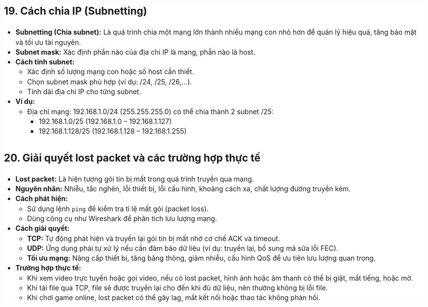 ## 19. Cách chia IP (Subnetting)

- **Subnetting (Chia subnet):** Là quá trình chia một mạng lớn thành nhiều mạng con nhỏ hơn để quản lý hiệu quả, tăng bảo mật và tối ưu tài nguyên.
- **Subnet mask:** Xác định phần nào của địa chỉ IP là mạng, phần nào là host.
- **Cách tính subnet:**
  - Xác định số lượng mạng con hoặc số host cần thiết.
  - Chọn subnet mask phù hợp (ví dụ: /24, /25, /26,...).
  - Tính dải địa chỉ IP cho từng subnet.
- **Ví dụ:**
  - Địa chỉ mạng: 192.168.1.0/24 (255.255.255.0) có thể chia thành 2 subnet /25:
    - 192.168.1.0/25 (192.168.1.0 – 192.168.1.127)
    - 192.168.1.128/25 (192.168.1.128 – 192.168.1.255)

## 20. Giải quyết lost packet và các trường hợp thực tế

- **Lost packet:** Là hiện tượng gói tin bị mất trong quá trình truyền qua mạng.
- **Nguyên nhân:** Nhiễu, tắc nghẽn, lỗi thiết bị, lỗi cấu hình, khoảng cách xa, chất lượng đường truyền kém.
- **Cách phát hiện:**
  - Sử dụng lệnh `ping` để kiểm tra tỉ lệ mất gói (packet loss).
  - Dùng công cụ như Wireshark để phân tích lưu lượng mạng.
- **Cách giải quyết:**
  - **TCP:** Tự động phát hiện và truyền lại gói tin bị mất nhờ cơ chế ACK và timeout.
  - **UDP:** Ứng dụng phải tự xử lý nếu cần đảm bảo dữ liệu (ví dụ: truyền lại, bổ sung mã sửa lỗi FEC).
  - **Tối ưu mạng:** Nâng cấp thiết bị, tăng băng thông, giảm nhiễu, cấu hình QoS để ưu tiên lưu lượng quan trọng.
- **Trường hợp thực tế:**
  - Khi xem video trực tuyến hoặc gọi video, nếu có lost packet, hình ảnh hoặc âm thanh có thể bị giật, mất tiếng, hoặc mờ.
  - Khi tải file qua TCP, file sẽ được truyền lại cho đến khi đủ dữ liệu, nên thường không bị lỗi file.
  - Khi chơi game online, lost packet có thể gây lag, mất kết nối hoặc thao tác không phản hồi.
